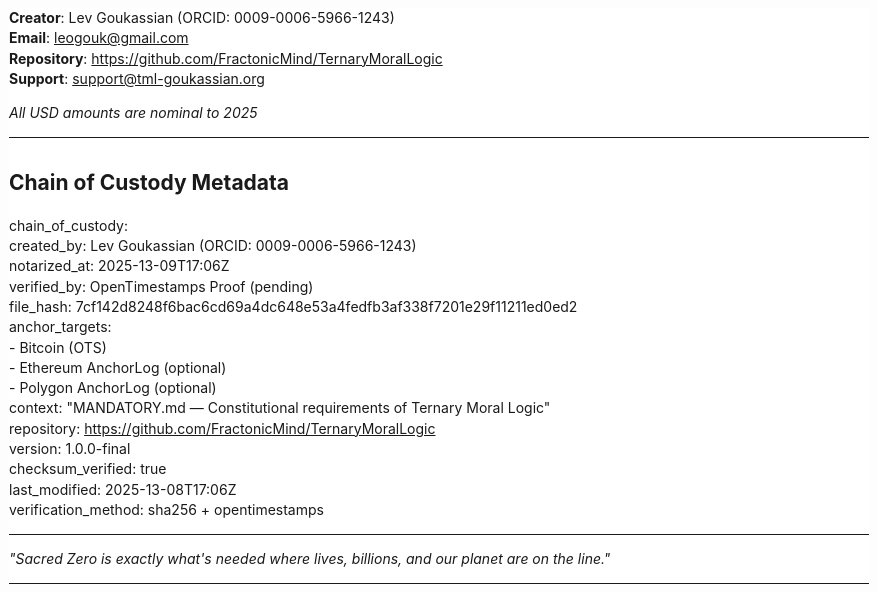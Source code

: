 **Creator**: Lev Goukassian (ORCID: 0009-0006-5966-1243)  
**Email**: leogouk@gmail.com  
**Repository**: https://github.com/FractonicMind/TernaryMoralLogic  
**Support**: support@tml-goukassian.org

*All USD amounts are nominal to 2025*

---

## Chain of Custody Metadata

chain_of_custody:   
  created_by: Lev Goukassian (ORCID: 0009-0006-5966-1243)   
  notarized_at: 2025-13-09T17:06Z   
  verified_by: OpenTimestamps Proof (pending)   
  file_hash: 7cf142d8248f6bac6cd69a4dc648e53a4fedfb3af338f7201e29f11211ed0ed2   
  anchor_targets:   
    - Bitcoin (OTS)   
    - Ethereum AnchorLog (optional)   
    - Polygon AnchorLog (optional)   
  context: "MANDATORY.md — Constitutional requirements of Ternary Moral Logic"   
  repository: https://github.com/FractonicMind/TernaryMoralLogic   
  version: 1.0.0-final   
  checksum_verified: true   
  last_modified: 2025-13-08T17:06Z   
verification_method: sha256 + opentimestamps   

---

*"Sacred Zero is exactly what's needed where lives, billions, and our planet are on the line."*

---
